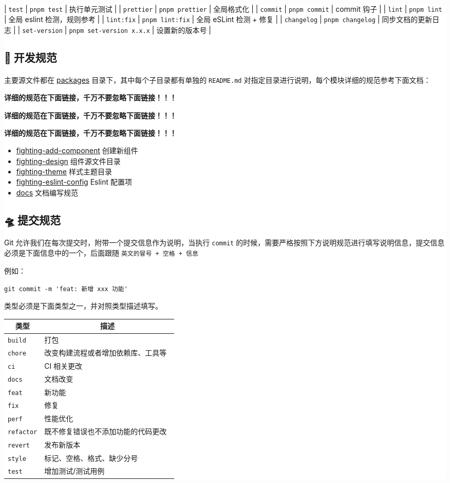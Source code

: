 | `test`        | `pnpm test`              | 执行单元测试                                                                                                                                                                                                                                                                                       |
| `prettier`    | `pnpm prettier`          | 全局格式化                                                                                                                                                                                                                                                                                         |
| `commit`      | `pnpm commit`            | commit 钩子                                                                                                                                                                                                                                                                                        |
| `lint`        | `pnpm lint`              | 全局 eslint 检测，规则参考 [](https://github.com/FightingDesign/fighting-design/blob/master/packages/eslint-config/index.js)                                                                                                                                                                       |
| `lint:fix`    | `pnpm lint:fix`          | 全局 eSLint 检测 + 修复                                                                                                                                                                                                                                                                            |
| `changelog`   | `pnpm changelog`         | 同步文档的更新日志                                                                                                                                                                                                                                                                                 |
| `set-version` | `pnpm set-version x.x.x` | 设置新的版本号                                                                                                                                                                                                                                                                                     |

## 🚧 开发规范

主要源文件都在 [packages](https://github.com/FightingDesign/fighting-design/tree/master/packages) 目录下，其中每个子目录都有单独的 `README.md` 对指定目录进行说明，每个模块详细的规范参考下面文档：

**详细的规范在下面链接，千万不要忽略下面链接！！！**

**详细的规范在下面链接，千万不要忽略下面链接！！！**

**详细的规范在下面链接，千万不要忽略下面链接！！！**

- [fighting-add-component](https://github.com/FightingDesign/fighting-design/blob/master/packages/fighting-add-component/README.md) 创建新组件
- [fighting-design](https://github.com/FightingDesign/fighting-design/blob/master/packages/fighting-design/README.md) 组件源文件目录
- [fighting-theme](https://github.com/FightingDesign/fighting-design/blob/master/packages/fighting-theme/README.md) 样式主题目录
- [fighting-eslint-config](https://github.com/FightingDesign/fighting-design/blob/master/packages/fighting-eslint-config/README.md) Eslint 配置项
- [docs](https://github.com/FightingDesign/fighting-design/blob/master/docs/README.md) 文档编写规范

## 🛸 提交规范

Git 允许我们在每次提交时，附带一个提交信息作为说明，当执行 `commit` 的时候，需要严格按照下方说明规范进行填写说明信息，提交信息必须是下面信息中的一个，后面跟随 `英文的冒号 + 空格 + 信息`

例如：

```shell
git commit -m 'feat: 新增 xxx 功能'
```

类型必须是下面类型之一，并对照类型描述填写。

| 类型       | 描述                                 |
| ---------- | ------------------------------------ |
| `build`    | 打包                                 |
| `chore`    | 改变构建流程或者增加依赖库、工具等   |
| `ci`       | CI 相关更改                          |
| `docs`     | 文档改变                             |
| `feat`     | 新功能                               |
| `fix`      | 修复                                 |
| `perf`     | 性能优化                             |
| `refactor` | 既不修复错误也不添加功能的代码更改   |
| `revert`   | 发布新版本                           |
| `style`    | 标记、空格、格式、缺少分号           |
| `test`     | 增加测试/测试用例                    |